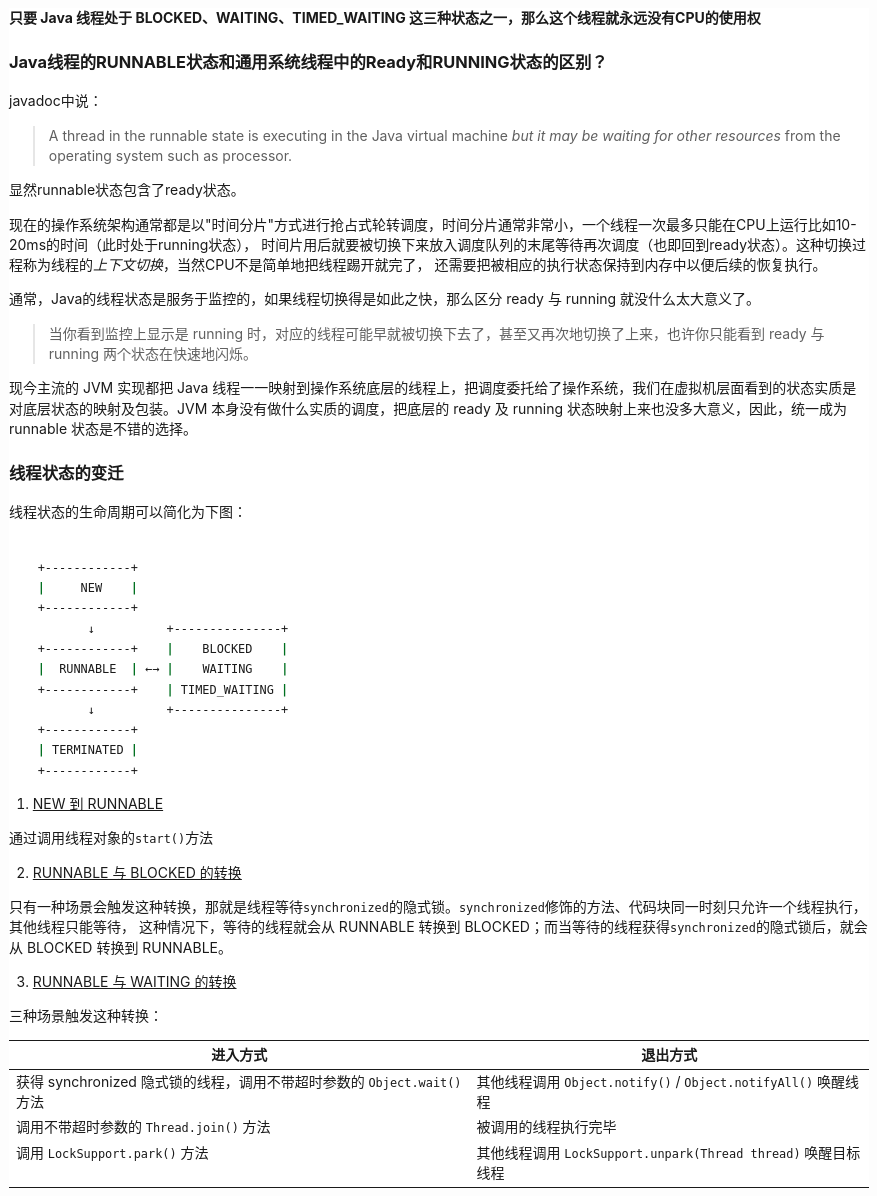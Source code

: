 **只要 Java 线程处于 BLOCKED、WAITING、TIMED_WAITING 这三种状态之一，那么这个线程就永远没有CPU的使用权**

### Java线程的RUNNABLE状态和通用系统线程中的Ready和RUNNING状态的区别？

javadoc中说：

> A thread in the runnable state is executing in the Java virtual machine *but it may be waiting for other resources* from the operating system such as processor.

显然runnable状态包含了ready状态。

现在的操作系统架构通常都是以"时间分片"方式进行抢占式轮转调度，时间分片通常非常小，一个线程一次最多只能在CPU上运行比如10-20ms的时间（此时处于running状态），
时间片用后就要被切换下来放入调度队列的末尾等待再次调度（也即回到ready状态）。这种切换过程称为线程的*上下文切换*，当然CPU不是简单地把线程踢开就完了，
还需要把被相应的执行状态保持到内存中以便后续的恢复执行。

通常，Java的线程状态是服务于监控的，如果线程切换得是如此之快，那么区分 ready 与 running 就没什么太大意义了。

> 当你看到监控上显示是 running 时，对应的线程可能早就被切换下去了，甚至又再次地切换了上来，也许你只能看到 ready 与 running 两个状态在快速地闪烁。

现今主流的 JVM 实现都把 Java 线程一一映射到操作系统底层的线程上，把调度委托给了操作系统，我们在虚拟机层面看到的状态实质是对底层状态的映射及包装。JVM 本身没有做什么实质的调度，把底层的 ready 及 running 状态映射上来也没多大意义，因此，统一成为runnable 状态是不错的选择。

### 线程状态的变迁

线程状态的生命周期可以简化为下图：

```sh

    +------------+
    |     NEW    |   
    +------------+
           ↓          +---------------+
    +------------+    |    BLOCKED    |
    |  RUNNABLE  | ←→ |    WAITING    |
    +------------+    | TIMED_WAITING |
           ↓          +---------------+
    +------------+
    | TERMINATED |
    +------------+    

```

1. [NEW 到 RUNNABLE][2]

通过调用线程对象的`start()`方法

2. [RUNNABLE 与 BLOCKED 的转换][3]

只有一种场景会触发这种转换，那就是线程等待`synchronized`的隐式锁。`synchronized`修饰的方法、代码块同一时刻只允许一个线程执行，其他线程只能等待，
这种情况下，等待的线程就会从 RUNNABLE 转换到 BLOCKED；而当等待的线程获得`synchronized`的隐式锁后，就会从 BLOCKED 转换到 RUNNABLE。

3. [RUNNABLE 与 WAITING 的转换][4]

三种场景触发这种转换：

| 进入方式 | 退出方式 |
| --- | --- |
| 获得 synchronized 隐式锁的线程，调用不带超时参数的 `Object.wait()` 方法 | 其他线程调用 `Object.notify()` / `Object.notifyAll()` 唤醒线程 |
| 调用不带超时参数的 `Thread.join()` 方法 | 被调用的线程执行完毕 |
| 调用 `LockSupport.park()` 方法 | 其他线程调用 `LockSupport.unpark(Thread thread)` 唤醒目标线程 | 


[1]: https://docs.oracle.com/javase/8/docs/api/java/lang/Thread.State.html
[2]: https://docs.oracle.com/javase/8/docs/api/java/lang/Thread.State.html#RUNNABLE
[3]: https://docs.oracle.com/javase/8/docs/api/java/lang/Thread.State.html#BLOCKED
[4]: https://docs.oracle.com/javase/8/docs/api/java/lang/Thread.State.html#WAITING
[5]: https://docs.oracle.com/javase/8/docs/api/java/lang/Thread.State.html#TIMED_WAITING
[6]: https://docs.oracle.com/javase/8/docs/api/java/lang/Thread.html#interrupt--